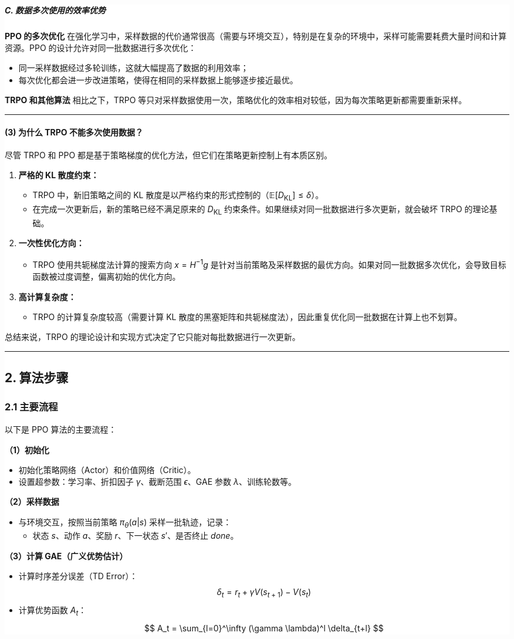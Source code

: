 
##### **C. 数据多次使用的效率优势**

**PPO 的多次优化**
在强化学习中，采样数据的代价通常很高（需要与环境交互），特别是在复杂的环境中，采样可能需要耗费大量时间和计算资源。PPO 的设计允许对同一批数据进行多次优化：
- 同一采样数据经过多轮训练，这就大幅提高了数据的利用效率；
- 每次优化都会进一步改进策略，使得在相同的采样数据上能够逐步接近最优。

**TRPO 和其他算法**
相比之下，TRPO 等只对采样数据使用一次，策略优化的效率相对较低，因为每次策略更新都需要重新采样。

---

#### **(3) 为什么 TRPO 不能多次使用数据？**

尽管 TRPO 和 PPO 都是基于策略梯度的优化方法，但它们在策略更新控制上有本质区别。

1. **严格的 KL 散度约束：**
   - TRPO 中，新旧策略之间的 KL 散度是以严格约束的形式控制的（$\mathbb{E}[D_{\text{KL}}] \leq \delta$）。
   - 在完成一次更新后，新的策略已经不满足原来的 $D_{\text{KL}}$ 约束条件。如果继续对同一批数据进行多次更新，就会破坏 TRPO 的理论基础。

2. **一次性优化方向：**
   - TRPO 使用共轭梯度法计算的搜索方向 $x = H^{-1}g$ 是针对当前策略及采样数据的最优方向。如果对同一批数据多次优化，会导致目标函数被过度调整，偏离初始的优化方向。

3. **高计算复杂度：**
   - TRPO 的计算复杂度较高（需要计算 KL 散度的黑塞矩阵和共轭梯度法），因此重复优化同一批数据在计算上也不划算。

总结来说，TRPO 的理论设计和实现方式决定了它只能对每批数据进行一次更新。




---

## **2. 算法步骤**

### **2.1 主要流程**
以下是 PPO 算法的主要流程：

**（1）初始化**  
- 初始化策略网络（Actor）和价值网络（Critic）。
- 设置超参数：学习率、折扣因子 $\gamma$、截断范围 $\epsilon$、GAE 参数 $\lambda$、训练轮数等。

**（2）采样数据**  
- 与环境交互，按照当前策略 $\pi_{\theta}(a|s)$ 采样一批轨迹，记录：
  - 状态 $s$、动作 $a$、奖励 $r$、下一状态 $s'$、是否终止 $done$。

**（3）计算 GAE（广义优势估计）**  
- 计算时序差分误差（TD Error）：
$$
\delta_t = r_t + \gamma V(s_{t+1}) - V(s_t)
$$
- 计算优势函数 $A_t$：
$$
A_t = \sum_{l=0}^\infty (\gamma \lambda)^l \delta_{t+l}
$$
